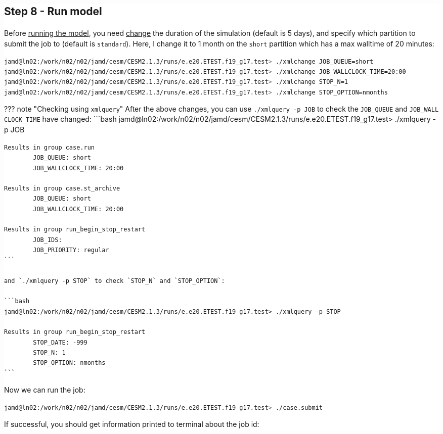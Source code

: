 ## Step 8 - Run model
Before [running the model](./basics.md#step-8-run-model), you need [change](./basics.md#xml-modifications) 
the duration of the simulation (default is 5 days), 
and specify which partition to submit the job to (default is `standard`). 
Here, I change it to 1 month on the `short` partition which has a max walltime of 20 minutes:

```bash
jamd@ln02:/work/n02/n02/jamd/cesm/CESM2.1.3/runs/e.e20.ETEST.f19_g17.test> ./xmlchange JOB_QUEUE=short      
jamd@ln02:/work/n02/n02/jamd/cesm/CESM2.1.3/runs/e.e20.ETEST.f19_g17.test> ./xmlchange JOB_WALLCLOCK_TIME=20:00   
jamd@ln02:/work/n02/n02/jamd/cesm/CESM2.1.3/runs/e.e20.ETEST.f19_g17.test> ./xmlchange STOP_N=1       
jamd@ln02:/work/n02/n02/jamd/cesm/CESM2.1.3/runs/e.e20.ETEST.f19_g17.test> ./xmlchange STOP_OPTION=nmonths
```

??? note "Checking using `xmlquery`"
    After the above changes, you can use `./xmlquery -p JOB` to check the `JOB_QUEUE` and `JOB_WALLCLOCK_TIME` have 
    changed:
    ```bash
    jamd@ln02:/work/n02/n02/jamd/cesm/CESM2.1.3/runs/e.e20.ETEST.f19_g17.test> ./xmlquery -p JOB
    
    Results in group case.run
            JOB_QUEUE: short
            JOB_WALLCLOCK_TIME: 20:00
    
    Results in group case.st_archive
            JOB_QUEUE: short
            JOB_WALLCLOCK_TIME: 20:00
    
    Results in group run_begin_stop_restart
            JOB_IDS: 
            JOB_PRIORITY: regular
    ```

    and `./xmlquery -p STOP` to check `STOP_N` and `STOP_OPTION`:

    ```bash
    jamd@ln02:/work/n02/n02/jamd/cesm/CESM2.1.3/runs/e.e20.ETEST.f19_g17.test> ./xmlquery -p STOP

    Results in group run_begin_stop_restart
            STOP_DATE: -999
            STOP_N: 1
            STOP_OPTION: nmonths
    ```

Now we can run the job:

```bash
jamd@ln02:/work/n02/n02/jamd/cesm/CESM2.1.3/runs/e.e20.ETEST.f19_g17.test> ./case.submit 
```

If successful, you should get information printed to terminal about the job id:
